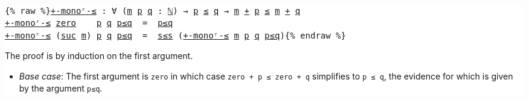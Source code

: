 <pre class="Agda">{% raw %}<a id="+-monoʳ-≤"></a><a id="14444" href="{% endraw %}{{ site.baseurl }}{% link out/plfa/Relations.md %}{% raw %}#14444" class="Function">+-monoʳ-≤</a> <a id="14454" class="Symbol">:</a> <a id="14456" class="Symbol">∀</a> <a id="14458" class="Symbol">(</a><a id="14459" href="{% endraw %}{{ site.baseurl }}{% link out/plfa/Relations.md %}{% raw %}#14459" class="Bound">m</a> <a id="14461" href="{% endraw %}{{ site.baseurl }}{% link out/plfa/Relations.md %}{% raw %}#14461" class="Bound">p</a> <a id="14463" href="{% endraw %}{{ site.baseurl }}{% link out/plfa/Relations.md %}{% raw %}#14463" class="Bound">q</a> <a id="14465" class="Symbol">:</a> <a id="14467" href="https://agda.github.io/agda-stdlib/Agda.Builtin.Nat.html#97" class="Datatype">ℕ</a><a id="14468" class="Symbol">)</a> <a id="14470" class="Symbol">→</a> <a id="14472" href="{% endraw %}{{ site.baseurl }}{% link out/plfa/Relations.md %}{% raw %}#14461" class="Bound">p</a> <a id="14474" href="{% endraw %}{{ site.baseurl }}{% link out/plfa/Relations.md %}{% raw %}#1205" class="Datatype Operator">≤</a> <a id="14476" href="{% endraw %}{{ site.baseurl }}{% link out/plfa/Relations.md %}{% raw %}#14463" class="Bound">q</a> <a id="14478" class="Symbol">→</a> <a id="14480" href="{% endraw %}{{ site.baseurl }}{% link out/plfa/Relations.md %}{% raw %}#14459" class="Bound">m</a> <a id="14482" href="https://agda.github.io/agda-stdlib/Agda.Builtin.Nat.html#230" class="Primitive Operator">+</a> <a id="14484" href="{% endraw %}{{ site.baseurl }}{% link out/plfa/Relations.md %}{% raw %}#14461" class="Bound">p</a> <a id="14486" href="{% endraw %}{{ site.baseurl }}{% link out/plfa/Relations.md %}{% raw %}#1205" class="Datatype Operator">≤</a> <a id="14488" href="{% endraw %}{{ site.baseurl }}{% link out/plfa/Relations.md %}{% raw %}#14459" class="Bound">m</a> <a id="14490" href="https://agda.github.io/agda-stdlib/Agda.Builtin.Nat.html#230" class="Primitive Operator">+</a> <a id="14492" href="{% endraw %}{{ site.baseurl }}{% link out/plfa/Relations.md %}{% raw %}#14463" class="Bound">q</a>
<a id="14494" href="{% endraw %}{{ site.baseurl }}{% link out/plfa/Relations.md %}{% raw %}#14444" class="Function">+-monoʳ-≤</a> <a id="14504" href="https://agda.github.io/agda-stdlib/Agda.Builtin.Nat.html#115" class="InductiveConstructor">zero</a>    <a id="14512" href="{% endraw %}{{ site.baseurl }}{% link out/plfa/Relations.md %}{% raw %}#14512" class="Bound">p</a> <a id="14514" href="{% endraw %}{{ site.baseurl }}{% link out/plfa/Relations.md %}{% raw %}#14514" class="Bound">q</a> <a id="14516" href="{% endraw %}{{ site.baseurl }}{% link out/plfa/Relations.md %}{% raw %}#14516" class="Bound">p≤q</a>  <a id="14521" class="Symbol">=</a>  <a id="14524" href="{% endraw %}{{ site.baseurl }}{% link out/plfa/Relations.md %}{% raw %}#14516" class="Bound">p≤q</a>
<a id="14528" href="{% endraw %}{{ site.baseurl }}{% link out/plfa/Relations.md %}{% raw %}#14444" class="Function">+-monoʳ-≤</a> <a id="14538" class="Symbol">(</a><a id="14539" href="https://agda.github.io/agda-stdlib/Agda.Builtin.Nat.html#128" class="InductiveConstructor">suc</a> <a id="14543" href="{% endraw %}{{ site.baseurl }}{% link out/plfa/Relations.md %}{% raw %}#14543" class="Bound">m</a><a id="14544" class="Symbol">)</a> <a id="14546" href="{% endraw %}{{ site.baseurl }}{% link out/plfa/Relations.md %}{% raw %}#14546" class="Bound">p</a> <a id="14548" href="{% endraw %}{{ site.baseurl }}{% link out/plfa/Relations.md %}{% raw %}#14548" class="Bound">q</a> <a id="14550" href="{% endraw %}{{ site.baseurl }}{% link out/plfa/Relations.md %}{% raw %}#14550" class="Bound">p≤q</a>  <a id="14555" class="Symbol">=</a>  <a id="14558" href="{% endraw %}{{ site.baseurl }}{% link out/plfa/Relations.md %}{% raw %}#1260" class="InductiveConstructor">s≤s</a> <a id="14562" class="Symbol">(</a><a id="14563" href="{% endraw %}{{ site.baseurl }}{% link out/plfa/Relations.md %}{% raw %}#14444" class="Function">+-monoʳ-≤</a> <a id="14573" href="{% endraw %}{{ site.baseurl }}{% link out/plfa/Relations.md %}{% raw %}#14543" class="Bound">m</a> <a id="14575" href="{% endraw %}{{ site.baseurl }}{% link out/plfa/Relations.md %}{% raw %}#14546" class="Bound">p</a> <a id="14577" href="{% endraw %}{{ site.baseurl }}{% link out/plfa/Relations.md %}{% raw %}#14548" class="Bound">q</a> <a id="14579" href="{% endraw %}{{ site.baseurl }}{% link out/plfa/Relations.md %}{% raw %}#14550" class="Bound">p≤q</a><a id="14582" class="Symbol">)</a>{% endraw %}</pre>
The proof is by induction on the first argument.

+ *Base case*: The first argument is `zero` in which case
  `zero + p ≤ zero + q` simplifies to `p ≤ q`, the evidence
  for which is given by the argument `p≤q`.
